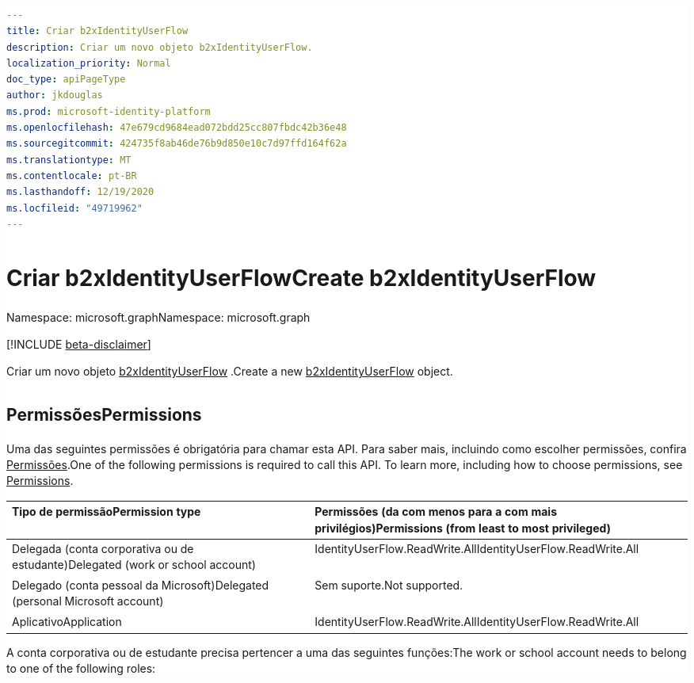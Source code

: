 ```yaml
---
title: Criar b2xIdentityUserFlow
description: Criar um novo objeto b2xIdentityUserFlow.
localization_priority: Normal
doc_type: apiPageType
author: jkdouglas
ms.prod: microsoft-identity-platform
ms.openlocfilehash: 47e679cd9684ead072bdd25cc807fbdc42b36e48
ms.sourcegitcommit: 424735f8ab46de76b9d850e10c7d97ffd164f62a
ms.translationtype: MT
ms.contentlocale: pt-BR
ms.lasthandoff: 12/19/2020
ms.locfileid: "49719962"
---
```

# <a name="create-b2xidentityuserflow"></a><span data-ttu-id="c8d4e-103">Criar b2xIdentityUserFlow</span><span class="sxs-lookup"><span data-stu-id="c8d4e-103">Create b2xIdentityUserFlow</span></span>

<span data-ttu-id="c8d4e-104">Namespace: microsoft.graph</span><span class="sxs-lookup"><span data-stu-id="c8d4e-104">Namespace: microsoft.graph</span></span>

[!INCLUDE [beta-disclaimer](../../includes/beta-disclaimer.md)]

<span data-ttu-id="c8d4e-105">Criar um novo objeto [b2xIdentityUserFlow](../resources/b2xidentityuserflow.md) .</span><span class="sxs-lookup"><span data-stu-id="c8d4e-105">Create a new [b2xIdentityUserFlow](../resources/b2xidentityuserflow.md) object.</span></span>

## <a name="permissions"></a><span data-ttu-id="c8d4e-106">Permissões</span><span class="sxs-lookup"><span data-stu-id="c8d4e-106">Permissions</span></span>

<span data-ttu-id="c8d4e-p101">Uma das seguintes permissões é obrigatória para chamar esta API. Para saber mais, incluindo como escolher permissões, confira [Permissões](/graph/permissions-reference).</span><span class="sxs-lookup"><span data-stu-id="c8d4e-p101">One of the following permissions is required to call this API. To learn more, including how to choose permissions, see [Permissions](/graph/permissions-reference).</span></span>

|<span data-ttu-id="c8d4e-109">Tipo de permissão</span><span class="sxs-lookup"><span data-stu-id="c8d4e-109">Permission type</span></span>      | <span data-ttu-id="c8d4e-110">Permissões (da com menos para a com mais privilégios)</span><span class="sxs-lookup"><span data-stu-id="c8d4e-110">Permissions (from least to most privileged)</span></span>              |
|:--------------------|:---------------------------------------------------------|
|<span data-ttu-id="c8d4e-111">Delegada (conta corporativa ou de estudante)</span><span class="sxs-lookup"><span data-stu-id="c8d4e-111">Delegated (work or school account)</span></span>|<span data-ttu-id="c8d4e-112">IdentityUserFlow.ReadWrite.All</span><span class="sxs-lookup"><span data-stu-id="c8d4e-112">IdentityUserFlow.ReadWrite.All</span></span>|
|<span data-ttu-id="c8d4e-113">Delegado (conta pessoal da Microsoft)</span><span class="sxs-lookup"><span data-stu-id="c8d4e-113">Delegated (personal Microsoft account)</span></span>| <span data-ttu-id="c8d4e-114">Sem suporte.</span><span class="sxs-lookup"><span data-stu-id="c8d4e-114">Not supported.</span></span>|
|<span data-ttu-id="c8d4e-115">Aplicativo</span><span class="sxs-lookup"><span data-stu-id="c8d4e-115">Application</span></span>|<span data-ttu-id="c8d4e-116">IdentityUserFlow.ReadWrite.All</span><span class="sxs-lookup"><span data-stu-id="c8d4e-116">IdentityUserFlow.ReadWrite.All</span></span>|

<span data-ttu-id="c8d4e-117">A conta corporativa ou de estudante precisa pertencer a uma das seguintes funções:</span><span class="sxs-lookup"><span data-stu-id="c8d4e-117">The work or school account needs to belong to one of the following roles:</span></span>
